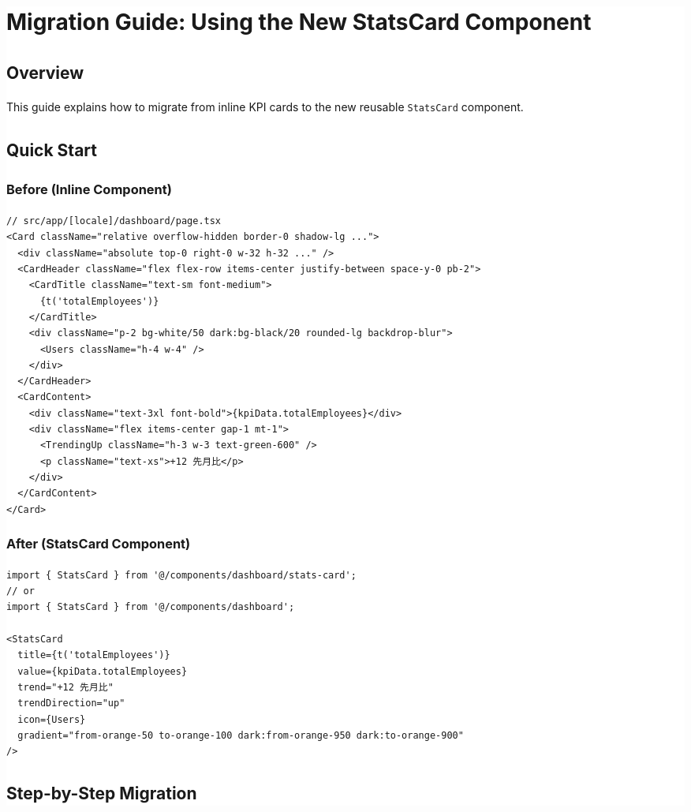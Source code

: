 # Migration Guide: Using the New StatsCard Component

## Overview

This guide explains how to migrate from inline KPI cards to the new reusable `StatsCard` component.

## Quick Start

### Before (Inline Component)

```tsx
// src/app/[locale]/dashboard/page.tsx
<Card className="relative overflow-hidden border-0 shadow-lg ...">
  <div className="absolute top-0 right-0 w-32 h-32 ..." />
  <CardHeader className="flex flex-row items-center justify-between space-y-0 pb-2">
    <CardTitle className="text-sm font-medium">
      {t('totalEmployees')}
    </CardTitle>
    <div className="p-2 bg-white/50 dark:bg-black/20 rounded-lg backdrop-blur">
      <Users className="h-4 w-4" />
    </div>
  </CardHeader>
  <CardContent>
    <div className="text-3xl font-bold">{kpiData.totalEmployees}</div>
    <div className="flex items-center gap-1 mt-1">
      <TrendingUp className="h-3 w-3 text-green-600" />
      <p className="text-xs">+12 先月比</p>
    </div>
  </CardContent>
</Card>
```

### After (StatsCard Component)

```tsx
import { StatsCard } from '@/components/dashboard/stats-card';
// or
import { StatsCard } from '@/components/dashboard';

<StatsCard
  title={t('totalEmployees')}
  value={kpiData.totalEmployees}
  trend="+12 先月比"
  trendDirection="up"
  icon={Users}
  gradient="from-orange-50 to-orange-100 dark:from-orange-950 dark:to-orange-900"
/>
```

## Step-by-Step Migration
